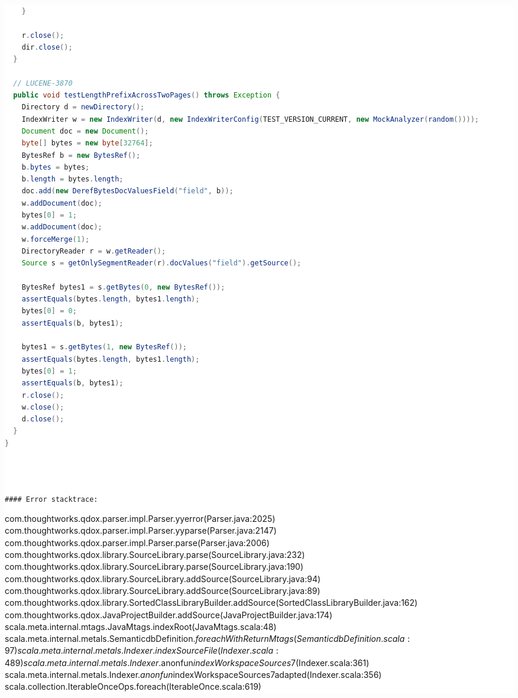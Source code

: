 ```java
    }

    r.close();
    dir.close();
  }

  // LUCENE-3870
  public void testLengthPrefixAcrossTwoPages() throws Exception {
    Directory d = newDirectory();
    IndexWriter w = new IndexWriter(d, new IndexWriterConfig(TEST_VERSION_CURRENT, new MockAnalyzer(random())));
    Document doc = new Document();
    byte[] bytes = new byte[32764];
    BytesRef b = new BytesRef();
    b.bytes = bytes;
    b.length = bytes.length;
    doc.add(new DerefBytesDocValuesField("field", b));
    w.addDocument(doc);
    bytes[0] = 1;
    w.addDocument(doc);
    w.forceMerge(1);
    DirectoryReader r = w.getReader();
    Source s = getOnlySegmentReader(r).docValues("field").getSource();

    BytesRef bytes1 = s.getBytes(0, new BytesRef());
    assertEquals(bytes.length, bytes1.length);
    bytes[0] = 0;
    assertEquals(b, bytes1);
    
    bytes1 = s.getBytes(1, new BytesRef());
    assertEquals(bytes.length, bytes1.length);
    bytes[0] = 1;
    assertEquals(b, bytes1);
    r.close();
    w.close();
    d.close();
  }
}
```

```



#### Error stacktrace:

```
com.thoughtworks.qdox.parser.impl.Parser.yyerror(Parser.java:2025)
	com.thoughtworks.qdox.parser.impl.Parser.yyparse(Parser.java:2147)
	com.thoughtworks.qdox.parser.impl.Parser.parse(Parser.java:2006)
	com.thoughtworks.qdox.library.SourceLibrary.parse(SourceLibrary.java:232)
	com.thoughtworks.qdox.library.SourceLibrary.parse(SourceLibrary.java:190)
	com.thoughtworks.qdox.library.SourceLibrary.addSource(SourceLibrary.java:94)
	com.thoughtworks.qdox.library.SourceLibrary.addSource(SourceLibrary.java:89)
	com.thoughtworks.qdox.library.SortedClassLibraryBuilder.addSource(SortedClassLibraryBuilder.java:162)
	com.thoughtworks.qdox.JavaProjectBuilder.addSource(JavaProjectBuilder.java:174)
	scala.meta.internal.mtags.JavaMtags.indexRoot(JavaMtags.scala:48)
	scala.meta.internal.metals.SemanticdbDefinition$.foreachWithReturnMtags(SemanticdbDefinition.scala:97)
	scala.meta.internal.metals.Indexer.indexSourceFile(Indexer.scala:489)
	scala.meta.internal.metals.Indexer.$anonfun$indexWorkspaceSources$7(Indexer.scala:361)
	scala.meta.internal.metals.Indexer.$anonfun$indexWorkspaceSources$7$adapted(Indexer.scala:356)
	scala.collection.IterableOnceOps.foreach(IterableOnce.scala:619)